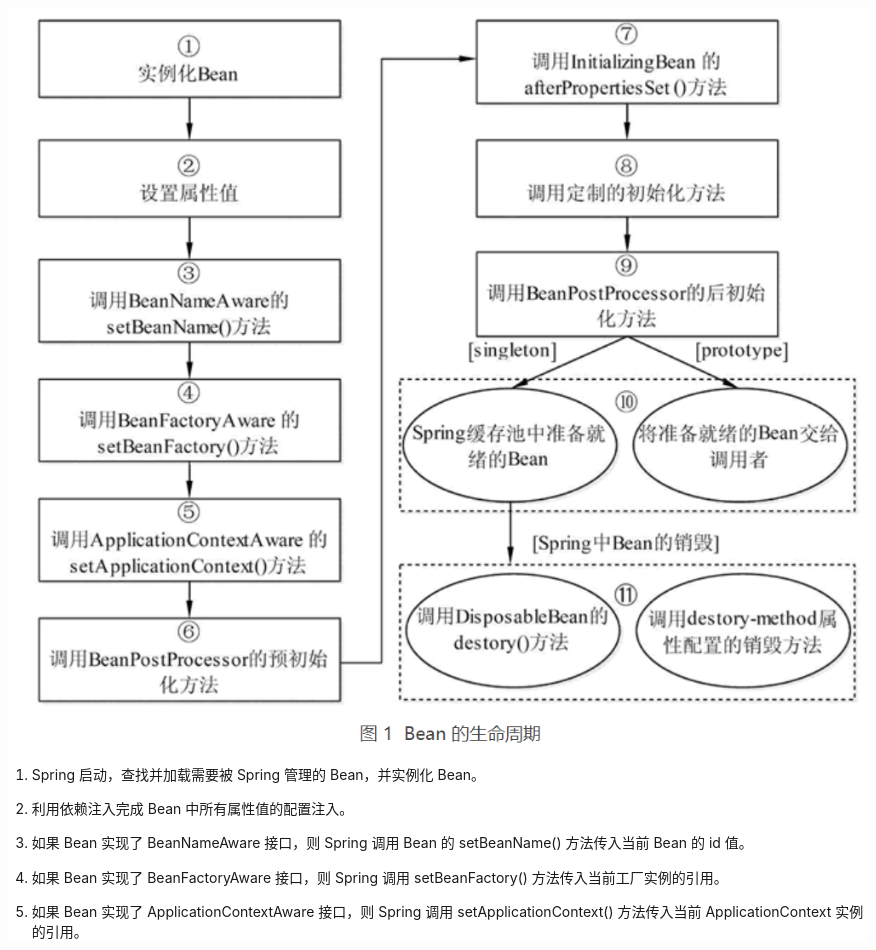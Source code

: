 



![image-20210725095442116](pic\image-20210725095442116.png)





1. Spring 启动，查找并加载需要被 Spring 管理的 Bean，并实例化 Bean。

2. 利用依赖注入完成 Bean 中所有属性值的配置注入。

3. 如果 Bean 实现了 BeanNameAware 接口，则 Spring 调用 Bean 的 setBeanName() 方法传入当前 Bean 的 id 值。

4. 如果 Bean 实现了 BeanFactoryAware 接口，则 Spring 调用 setBeanFactory() 方法传入当前工厂实例的引用。

5. 如果 Bean 实现了 ApplicationContextAware 接口，则 Spring 调用 setApplicationContext() 方法传入当前 ApplicationContext 实例的引用。
